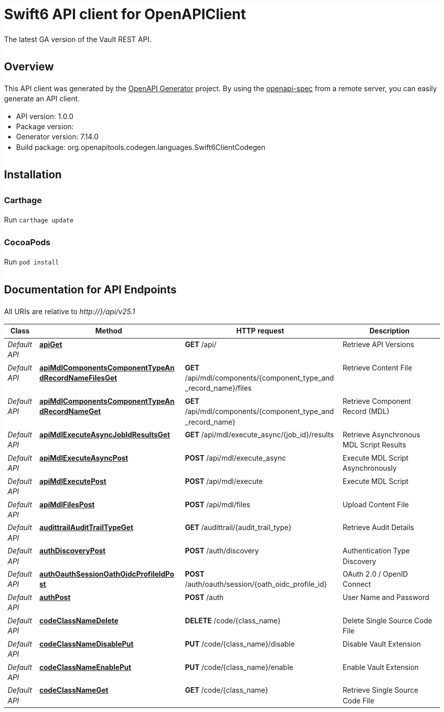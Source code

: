 # Swift6 API client for OpenAPIClient

The latest GA version of the Vault REST API.

## Overview
This API client was generated by the [OpenAPI Generator](https://openapi-generator.tech) project.  By using the [openapi-spec](https://github.com/OAI/OpenAPI-Specification) from a remote server, you can easily generate an API client.

- API version: 1.0.0
- Package version: 
- Generator version: 7.14.0
- Build package: org.openapitools.codegen.languages.Swift6ClientCodegen

## Installation

### Carthage

Run `carthage update`

### CocoaPods

Run `pod install`

## Documentation for API Endpoints

All URIs are relative to *http://}/api/v25.1*

Class | Method | HTTP request | Description
------------ | ------------- | ------------- | -------------
*DefaultAPI* | [**apiGet**](docs/DefaultAPI.md#apiget) | **GET** /api/ | Retrieve API Versions
*DefaultAPI* | [**apiMdlComponentsComponentTypeAndRecordNameFilesGet**](docs/DefaultAPI.md#apimdlcomponentscomponenttypeandrecordnamefilesget) | **GET** /api/mdl/components/{component_type_and_record_name}/files | Retrieve Content File
*DefaultAPI* | [**apiMdlComponentsComponentTypeAndRecordNameGet**](docs/DefaultAPI.md#apimdlcomponentscomponenttypeandrecordnameget) | **GET** /api/mdl/components/{component_type_and_record_name} | Retrieve Component Record (MDL)
*DefaultAPI* | [**apiMdlExecuteAsyncJobIdResultsGet**](docs/DefaultAPI.md#apimdlexecuteasyncjobidresultsget) | **GET** /api/mdl/execute_async/{job_id}/results | Retrieve Asynchronous MDL Script Results
*DefaultAPI* | [**apiMdlExecuteAsyncPost**](docs/DefaultAPI.md#apimdlexecuteasyncpost) | **POST** /api/mdl/execute_async | Execute MDL Script Asynchronously
*DefaultAPI* | [**apiMdlExecutePost**](docs/DefaultAPI.md#apimdlexecutepost) | **POST** /api/mdl/execute | Execute MDL Script
*DefaultAPI* | [**apiMdlFilesPost**](docs/DefaultAPI.md#apimdlfilespost) | **POST** /api/mdl/files | Upload Content File
*DefaultAPI* | [**audittrailAuditTrailTypeGet**](docs/DefaultAPI.md#audittrailaudittrailtypeget) | **GET** /audittrail/{audit_trail_type} | Retrieve Audit Details
*DefaultAPI* | [**authDiscoveryPost**](docs/DefaultAPI.md#authdiscoverypost) | **POST** /auth/discovery | Authentication Type Discovery
*DefaultAPI* | [**authOauthSessionOathOidcProfileIdPost**](docs/DefaultAPI.md#authoauthsessionoathoidcprofileidpost) | **POST** /auth/oauth/session/{oath_oidc_profile_id} | OAuth 2.0 / OpenID Connect
*DefaultAPI* | [**authPost**](docs/DefaultAPI.md#authpost) | **POST** /auth | User Name and Password
*DefaultAPI* | [**codeClassNameDelete**](docs/DefaultAPI.md#codeclassnamedelete) | **DELETE** /code/{class_name} | Delete Single Source Code File
*DefaultAPI* | [**codeClassNameDisablePut**](docs/DefaultAPI.md#codeclassnamedisableput) | **PUT** /code/{class_name}/disable | Disable Vault Extension
*DefaultAPI* | [**codeClassNameEnablePut**](docs/DefaultAPI.md#codeclassnameenableput) | **PUT** /code/{class_name}/enable | Enable Vault Extension
*DefaultAPI* | [**codeClassNameGet**](docs/DefaultAPI.md#codeclassnameget) | **GET** /code/{class_name} | Retrieve Single Source Code File